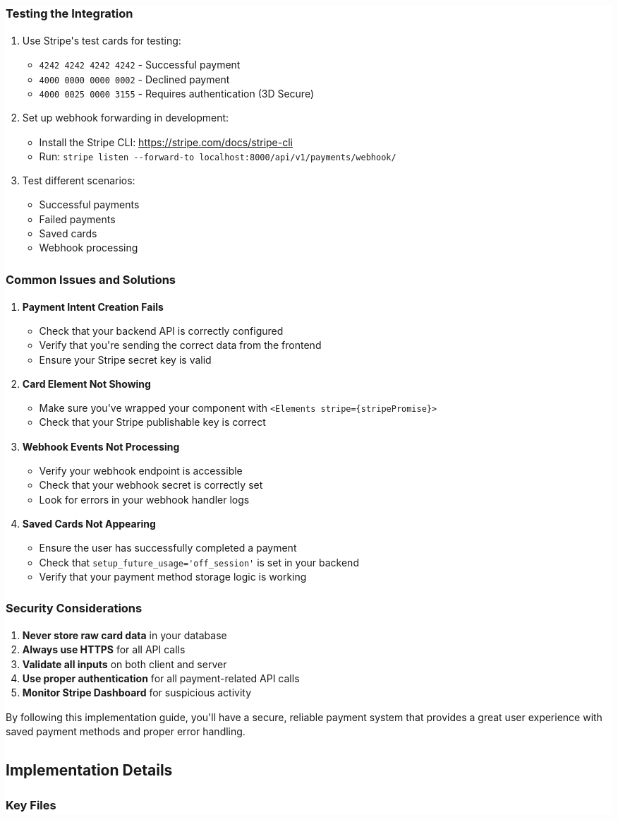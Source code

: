 ### Testing the Integration

1. Use Stripe's test cards for testing:
   - `4242 4242 4242 4242` - Successful payment
   - `4000 0000 0000 0002` - Declined payment
   - `4000 0025 0000 3155` - Requires authentication (3D Secure)

2. Set up webhook forwarding in development:
   - Install the Stripe CLI: https://stripe.com/docs/stripe-cli
   - Run: `stripe listen --forward-to localhost:8000/api/v1/payments/webhook/`

3. Test different scenarios:
   - Successful payments
   - Failed payments
   - Saved cards
   - Webhook processing

### Common Issues and Solutions

1. **Payment Intent Creation Fails**
   - Check that your backend API is correctly configured
   - Verify that you're sending the correct data from the frontend
   - Ensure your Stripe secret key is valid

2. **Card Element Not Showing**
   - Make sure you've wrapped your component with `<Elements stripe={stripePromise}>`
   - Check that your Stripe publishable key is correct

3. **Webhook Events Not Processing**
   - Verify your webhook endpoint is accessible
   - Check that your webhook secret is correctly set
   - Look for errors in your webhook handler logs

4. **Saved Cards Not Appearing**
   - Ensure the user has successfully completed a payment
   - Check that `setup_future_usage='off_session'` is set in your backend
   - Verify that your payment method storage logic is working

### Security Considerations

1. **Never store raw card data** in your database
2. **Always use HTTPS** for all API calls
3. **Validate all inputs** on both client and server
4. **Use proper authentication** for all payment-related API calls
5. **Monitor Stripe Dashboard** for suspicious activity

By following this implementation guide, you'll have a secure, reliable payment system that provides a great user experience with saved payment methods and proper error handling.

## Implementation Details

### Key Files

